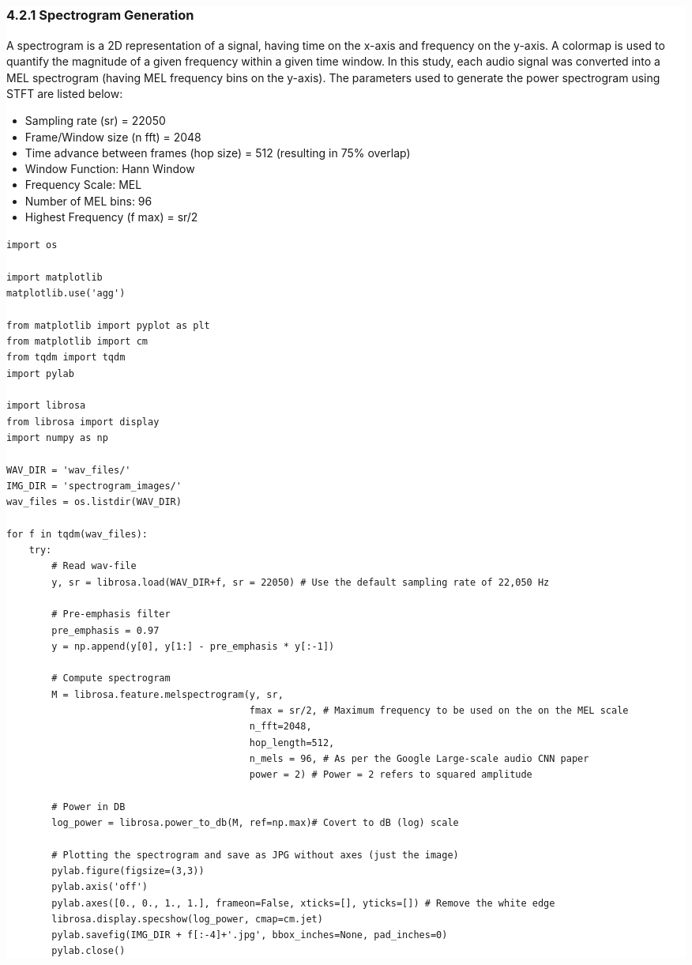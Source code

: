 ### 4.2.1 Spectrogram Generation

A spectrogram is a 2D representation of a signal, having time on the x-axis and frequency on the y-axis. A colormap is used to quantify the magnitude of a given frequency within a given time window. In this study, each audio signal was converted into a MEL spectrogram (having MEL frequency bins on the y-axis). The parameters used to generate the power spectrogram using STFT are listed below:

- Sampling rate (sr) = 22050
- Frame/Window size (n fft) = 2048
- Time advance between frames (hop size) = 512 (resulting in 75% overlap)
- Window Function: Hann Window
- Frequency Scale: MEL
- Number of MEL bins: 96
- Highest Frequency (f max) = sr/2

```
import os

import matplotlib
matplotlib.use('agg')

from matplotlib import pyplot as plt
from matplotlib import cm
from tqdm import tqdm
import pylab

import librosa
from librosa import display
import numpy as np

WAV_DIR = 'wav_files/'
IMG_DIR = 'spectrogram_images/'
wav_files = os.listdir(WAV_DIR)

for f in tqdm(wav_files):
    try:
        # Read wav-file
        y, sr = librosa.load(WAV_DIR+f, sr = 22050) # Use the default sampling rate of 22,050 Hz
        
        # Pre-emphasis filter
        pre_emphasis = 0.97
        y = np.append(y[0], y[1:] - pre_emphasis * y[:-1])
        
        # Compute spectrogram
        M = librosa.feature.melspectrogram(y, sr, 
                                           fmax = sr/2, # Maximum frequency to be used on the on the MEL scale
                                           n_fft=2048, 
                                           hop_length=512, 
                                           n_mels = 96, # As per the Google Large-scale audio CNN paper
                                           power = 2) # Power = 2 refers to squared amplitude
        
        # Power in DB
        log_power = librosa.power_to_db(M, ref=np.max)# Covert to dB (log) scale
        
        # Plotting the spectrogram and save as JPG without axes (just the image)
        pylab.figure(figsize=(3,3))
        pylab.axis('off') 
        pylab.axes([0., 0., 1., 1.], frameon=False, xticks=[], yticks=[]) # Remove the white edge
        librosa.display.specshow(log_power, cmap=cm.jet)
        pylab.savefig(IMG_DIR + f[:-4]+'.jpg', bbox_inches=None, pad_inches=0)
        pylab.close()

```